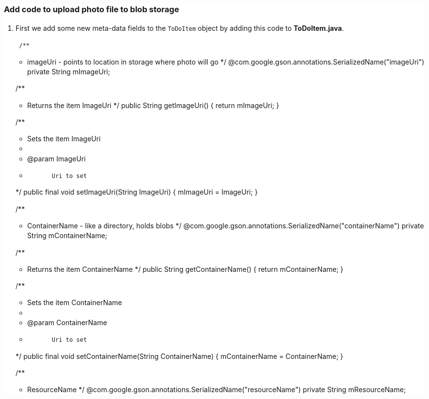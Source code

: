 
### Add code to upload photo file to blob storage
1. First we add some new meta-data fields to the `ToDoItem` object by adding this code to **ToDoItem.java**.

        /**
      *  imageUri - points to location in storage where photo will go
      */
     @com.google.gson.annotations.SerializedName("imageUri")
     private String mImageUri;

     /**
      * Returns the item ImageUri
      */
     public String getImageUri() {
         return mImageUri;
     }

     /**
      * Sets the item ImageUri
      *
      * @param ImageUri
      *            Uri to set
      */
     public final void setImageUri(String ImageUri) {
         mImageUri = ImageUri;
     }

     /**
      * ContainerName - like a directory, holds blobs
      */
     @com.google.gson.annotations.SerializedName("containerName")
     private String mContainerName;

     /**
      * Returns the item ContainerName
      */
     public String getContainerName() {
         return mContainerName;
     }

     /**
      * Sets the item ContainerName
      *
      * @param ContainerName
      *            Uri to set
      */
     public final void setContainerName(String ContainerName) {
         mContainerName = ContainerName;
     }

     /**
      *  ResourceName
      */
     @com.google.gson.annotations.SerializedName("resourceName")
     private String mResourceName;
